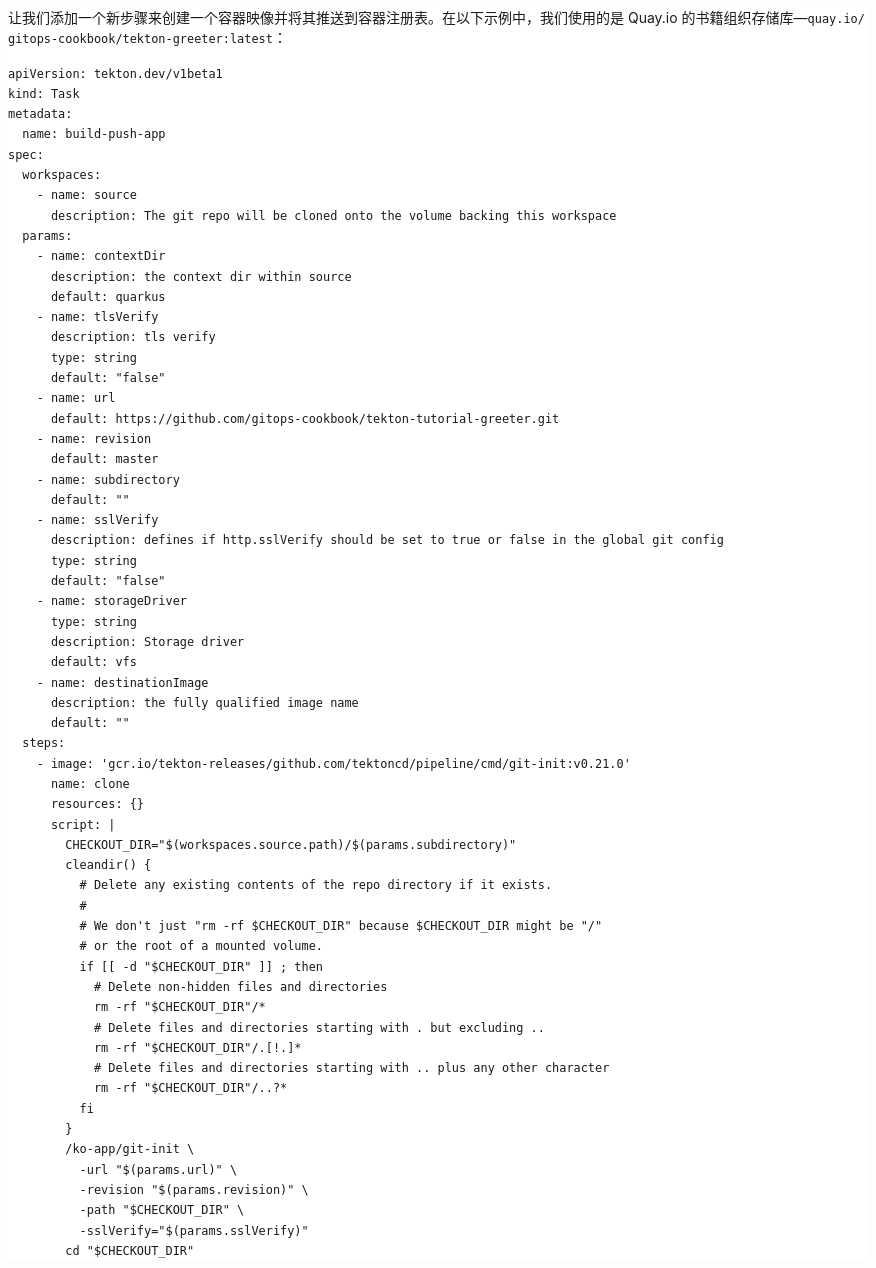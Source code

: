 让我们添加一个新步骤来创建一个容器映像并将其推送到容器注册表。在以下示例中，我们使用的是 Quay.io 的书籍组织存储库—`quay.io/gitops-cookbook/tekton-greeter:latest`：

```
apiVersion: tekton.dev/v1beta1
kind: Task
metadata:
  name: build-push-app
spec:
  workspaces:
    - name: source
      description: The git repo will be cloned onto the volume backing this workspace
  params:
    - name: contextDir
      description: the context dir within source
      default: quarkus
    - name: tlsVerify
      description: tls verify
      type: string
      default: "false"
    - name: url
      default: https://github.com/gitops-cookbook/tekton-tutorial-greeter.git
    - name: revision
      default: master
    - name: subdirectory
      default: ""
    - name: sslVerify
      description: defines if http.sslVerify should be set to true or false in the global git config
      type: string
      default: "false"
    - name: storageDriver
      type: string
      description: Storage driver
      default: vfs
    - name: destinationImage
      description: the fully qualified image name
      default: ""
  steps:
    - image: 'gcr.io/tekton-releases/github.com/tektoncd/pipeline/cmd/git-init:v0.21.0'
      name: clone
      resources: {}
      script: |
        CHECKOUT_DIR="$(workspaces.source.path)/$(params.subdirectory)"
        cleandir() {
          # Delete any existing contents of the repo directory if it exists.
          #
          # We don't just "rm -rf $CHECKOUT_DIR" because $CHECKOUT_DIR might be "/"
          # or the root of a mounted volume.
          if [[ -d "$CHECKOUT_DIR" ]] ; then
            # Delete non-hidden files and directories
            rm -rf "$CHECKOUT_DIR"/*
            # Delete files and directories starting with . but excluding ..
            rm -rf "$CHECKOUT_DIR"/.[!.]*
            # Delete files and directories starting with .. plus any other character
            rm -rf "$CHECKOUT_DIR"/..?*
          fi
        }
        /ko-app/git-init \
          -url "$(params.url)" \
          -revision "$(params.revision)" \
          -path "$CHECKOUT_DIR" \
          -sslVerify="$(params.sslVerify)"
        cd "$CHECKOUT_DIR"
```